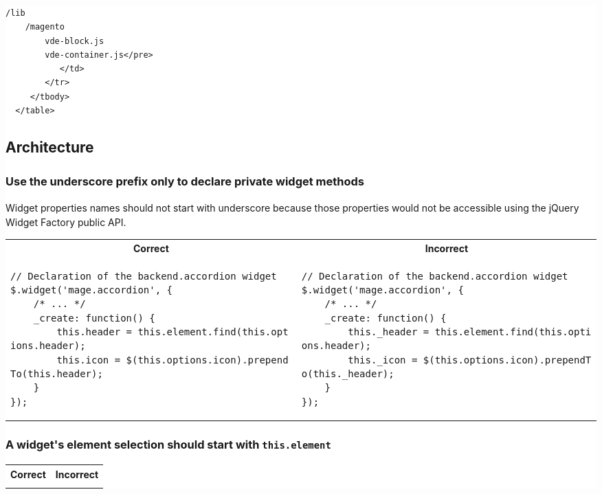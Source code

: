     /lib
        /magento
            vde-block.js
            vde-container.js</pre>
               </td>
            </tr>
         </tbody>
      </table>
   </div>
</div>
<h2 id="fedg_jquery-widget-coding_arch">Architecture</h2>
<div id="accordion4">
   <h3>Use the underscore prefix only to declare private widget methods</h3>
   <div>
      <p>Widget properties names should not start with underscore because those properties would not be accessible using the jQuery Widget Factory public API.</p>
      <table>
         <tbody>
            <tr>
               <th>Correct</th>
               <th>Incorrect</th>
            </tr>
            <tr class="even">
               <td>
                  <pre>// Declaration of the backend.accordion widget
$.widget('mage.accordion', {
    /* ... */
    _create: function() {
        this.header = this.element.find(this.options.header);
        this.icon = $(this.options.icon).prependTo(this.header);
    }
});</pre>
               </td>
               <td>
                  <pre>// Declaration of the backend.accordion widget
$.widget('mage.accordion', {
    /* ... */
    _create: function() {
        this._header = this.element.find(this.options.header);
        this._icon = $(this.options.icon).prependTo(this._header);
    }
});</pre>
               </td>
            </tr>
         </tbody>
      </table>
   </div>
   <h3>A widget's element selection should start with <code>this.element</code></h3>
   <div>
      <table>
         <tbody>
            <tr>
               <th>Correct</th>
               <th>Incorrect</th>
            </tr>
            <tr class="even">
               <td>
                  <script src="https://gist.github.com/xcomSteveJohnson/1230ea3e189d56ec2e1c.js"></script>
               </td>
               <td>
                  <script src="https://gist.github.com/xcomSteveJohnson/8ab943e0c335550cd901.js"></script>
               </td>
            </tr>
         </tbody>